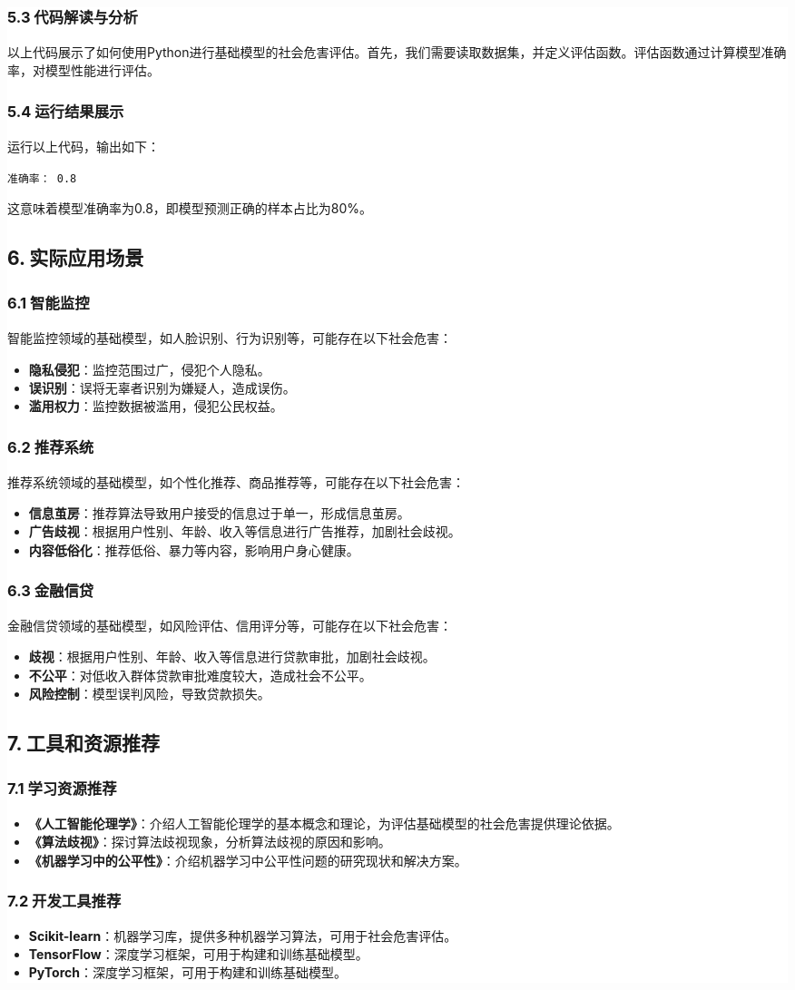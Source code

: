 ### 5.3 代码解读与分析

以上代码展示了如何使用Python进行基础模型的社会危害评估。首先，我们需要读取数据集，并定义评估函数。评估函数通过计算模型准确率，对模型性能进行评估。

### 5.4 运行结果展示

运行以上代码，输出如下：

```
准确率： 0.8
```

这意味着模型准确率为0.8，即模型预测正确的样本占比为80%。

## 6. 实际应用场景

### 6.1 智能监控

智能监控领域的基础模型，如人脸识别、行为识别等，可能存在以下社会危害：

- **隐私侵犯**：监控范围过广，侵犯个人隐私。
- **误识别**：误将无辜者识别为嫌疑人，造成误伤。
- **滥用权力**：监控数据被滥用，侵犯公民权益。

### 6.2 推荐系统

推荐系统领域的基础模型，如个性化推荐、商品推荐等，可能存在以下社会危害：

- **信息茧房**：推荐算法导致用户接受的信息过于单一，形成信息茧房。
- **广告歧视**：根据用户性别、年龄、收入等信息进行广告推荐，加剧社会歧视。
- **内容低俗化**：推荐低俗、暴力等内容，影响用户身心健康。

### 6.3 金融信贷

金融信贷领域的基础模型，如风险评估、信用评分等，可能存在以下社会危害：

- **歧视**：根据用户性别、年龄、收入等信息进行贷款审批，加剧社会歧视。
- **不公平**：对低收入群体贷款审批难度较大，造成社会不公平。
- **风险控制**：模型误判风险，导致贷款损失。

## 7. 工具和资源推荐

### 7.1 学习资源推荐

- **《人工智能伦理学》**：介绍人工智能伦理学的基本概念和理论，为评估基础模型的社会危害提供理论依据。
- **《算法歧视》**：探讨算法歧视现象，分析算法歧视的原因和影响。
- **《机器学习中的公平性》**：介绍机器学习中公平性问题的研究现状和解决方案。

### 7.2 开发工具推荐

- **Scikit-learn**：机器学习库，提供多种机器学习算法，可用于社会危害评估。
- **TensorFlow**：深度学习框架，可用于构建和训练基础模型。
- **PyTorch**：深度学习框架，可用于构建和训练基础模型。
